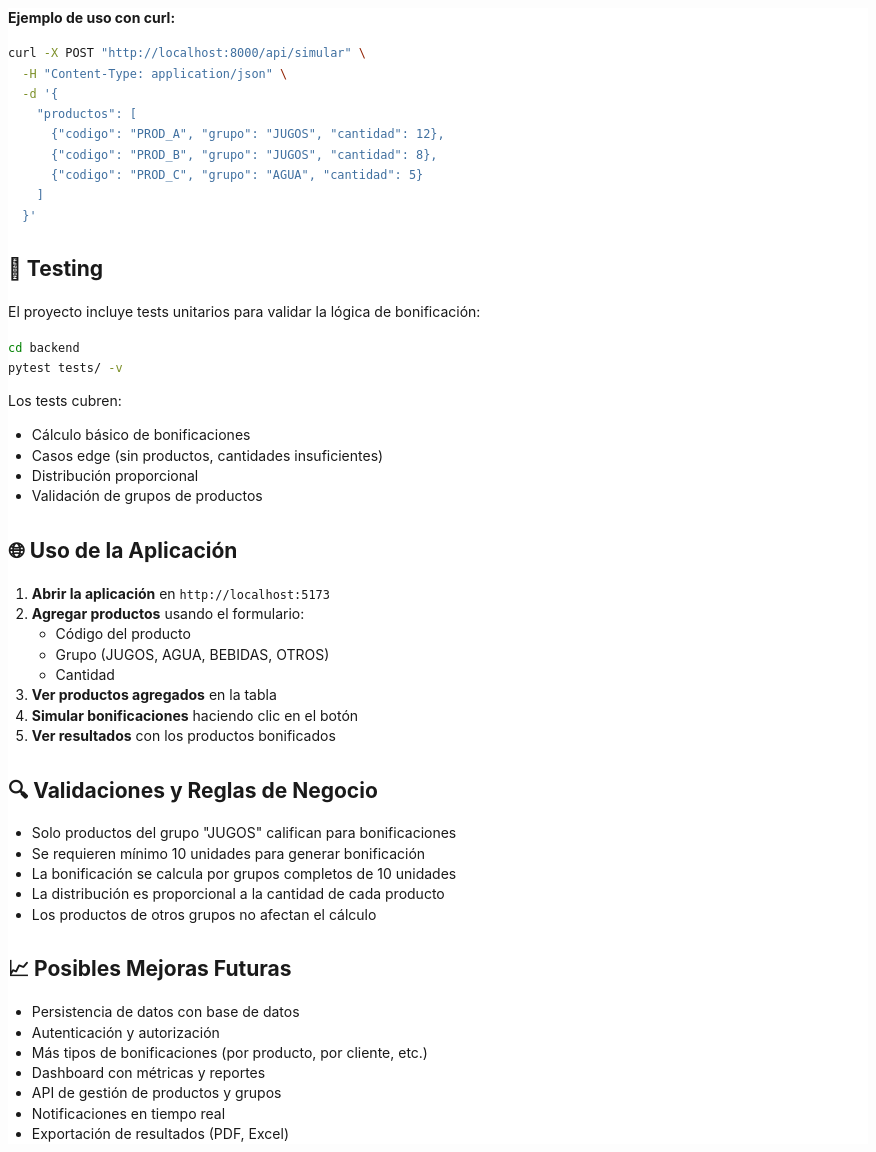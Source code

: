 **Ejemplo de uso con curl:**
```bash
curl -X POST "http://localhost:8000/api/simular" \
  -H "Content-Type: application/json" \
  -d '{
    "productos": [
      {"codigo": "PROD_A", "grupo": "JUGOS", "cantidad": 12},
      {"codigo": "PROD_B", "grupo": "JUGOS", "cantidad": 8},
      {"codigo": "PROD_C", "grupo": "AGUA", "cantidad": 5}
    ]
  }'
```

## 🧪 Testing

El proyecto incluye tests unitarios para validar la lógica de bonificación:

```bash
cd backend
pytest tests/ -v
```

Los tests cubren:
- Cálculo básico de bonificaciones
- Casos edge (sin productos, cantidades insuficientes)
- Distribución proporcional
- Validación de grupos de productos

## 🌐 Uso de la Aplicación

1. **Abrir la aplicación** en `http://localhost:5173`
2. **Agregar productos** usando el formulario:
   - Código del producto
   - Grupo (JUGOS, AGUA, BEBIDAS, OTROS)
   - Cantidad
3. **Ver productos agregados** en la tabla
4. **Simular bonificaciones** haciendo clic en el botón
5. **Ver resultados** con los productos bonificados

## 🔍 Validaciones y Reglas de Negocio

- Solo productos del grupo "JUGOS" califican para bonificaciones
- Se requieren mínimo 10 unidades para generar bonificación
- La bonificación se calcula por grupos completos de 10 unidades
- La distribución es proporcional a la cantidad de cada producto
- Los productos de otros grupos no afectan el cálculo

## 📈 Posibles Mejoras Futuras

- Persistencia de datos con base de datos
- Autenticación y autorización
- Más tipos de bonificaciones (por producto, por cliente, etc.)
- Dashboard con métricas y reportes
- API de gestión de productos y grupos
- Notificaciones en tiempo real
- Exportación de resultados (PDF, Excel)
